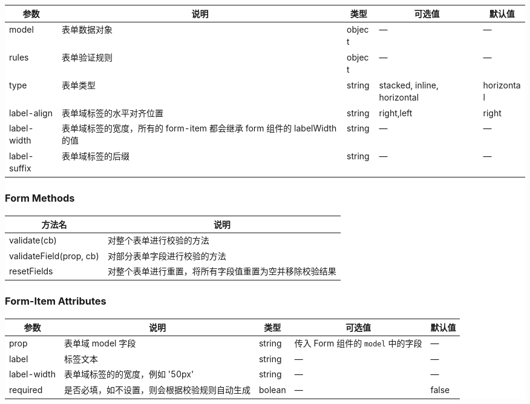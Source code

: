| 参数      | 说明          | 类型      | 可选值                           | 默认值  |
|---------- |-------------- |---------- |--------------------------------  |-------- |
| model   | 表单数据对象 | object      |                  —                |  — |
| rules    | 表单验证规则 | object | — | — |
| type | 表单类型 | string |  stacked, inline, horizontal | horizontal |
| label-align | 表单域标签的水平对齐位置 | string |  right,left            | right |
| label-width | 表单域标签的宽度，所有的 form-item 都会继承 form 组件的 labelWidth 的值 | string | — | — |
| label-suffix | 表单域标签的后缀 | string | — | — |

### Form Methods

| 方法名      | 说明          |
|---------- |-------------- |
| validate(cb) | 对整个表单进行校验的方法 |
| validateField(prop, cb) | 对部分表单字段进行校验的方法 |
| resetFields | 对整个表单进行重置，将所有字段值重置为空并移除校验结果 |

### Form-Item Attributes

| 参数      | 说明          | 类型      | 可选值                           | 默认值  |
|---------- |-------------- |---------- |--------------------------------  |-------- |
| prop    | 表单域 model 字段 | string    | 传入 Form 组件的 `model` 中的字段 | — |
| label | 标签文本 | string | — | — |
| label-width | 表单域标签的的宽度，例如 '50px' | string |       —       | — |
| required | 是否必填，如不设置，则会根据校验规则自动生成 | bolean | — | false |
